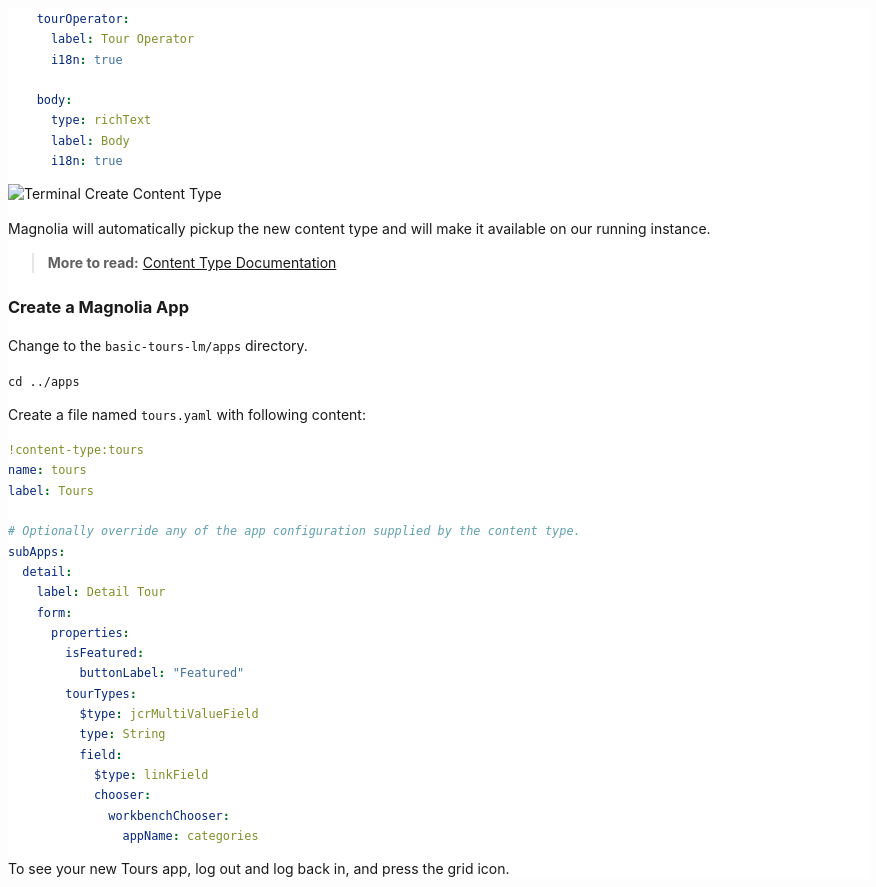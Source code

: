 ```yaml
    tourOperator:
      label: Tour Operator
      i18n: true

    body:
      type: richText
      label: Body
      i18n: true
```
![Terminal Create Content Type](/assets/create-content-type.gif)

Magnolia will automatically pickup the new content type and will make it available on our running instance.

> **More to read:** 
> [Content Type Documentation](https://documentation.magnolia-cms.com/display/DOCS/Content+type+definition)

### Create a Magnolia App

Change to the `basic-tours-lm/apps` directory.

```
cd ../apps
```

Create a file named `tours.yaml` with following content:

```yaml
!content-type:tours
name: tours
label: Tours

# Optionally override any of the app configuration supplied by the content type.
subApps:
  detail:
    label: Detail Tour
    form:
      properties:
        isFeatured:
          buttonLabel: "Featured"
        tourTypes:
          $type: jcrMultiValueField
          type: String
          field:
            $type: linkField
            chooser:
              workbenchChooser:
                appName: categories
```

To see your new Tours app, log out and log back in, and press the grid icon.

